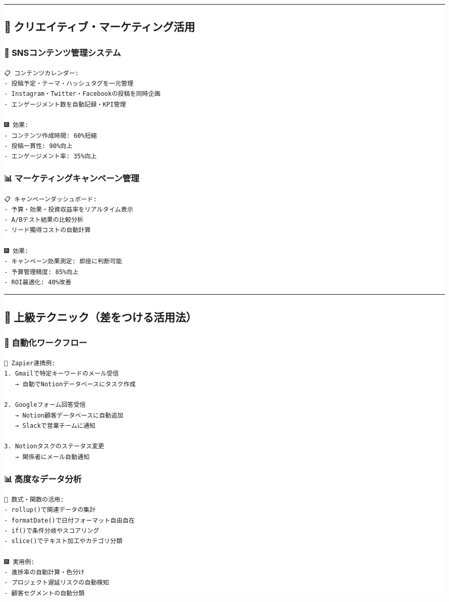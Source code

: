 
---

## 🎨 クリエイティブ・マーケティング活用

### 📱 **SNSコンテンツ管理システム**
```
📋 コンテンツカレンダー:
- 投稿予定・テーマ・ハッシュタグを一元管理
- Instagram・Twitter・Facebookの投稿を同時企画
- エンゲージメント数を自動記録・KPI管理

🎆 効果:
- コンテンツ作成時間: 60%短縮
- 投稿一貫性: 90%向上
- エンゲージメント率: 35%向上
```

### 📊 **マーケティングキャンペーン管理**
```
📋 キャンペーンダッシュボード:
- 予算・効果・投資収益率をリアルタイム表示
- A/Bテスト結果の比較分析
- リード獨得コストの自動計算

🎆 効果:
- キャンペーン効果測定: 即座に判断可能
- 予算管理精度: 85%向上
- ROI最適化: 40%改善
```

---

## 🔧 上級テクニック（差をつける活用法）

### 🤖 **自動化ワークフロー**
```
🔄 Zapier連携例:
1. Gmailで特定キーワードのメール受信
   → 自動でNotionデータベースにタスク作成

2. Googleフォーム回答受信
   → Notion顧客データベースに自動追加
   → Slackで営業チームに通知

3. Notionタスクのステータス変更
   → 関係者にメール自動通知
```

### 📊 **高度なデータ分析**
```
🔢 数式・関数の活用:
- rollup()で関連データの集計
- formatDate()で日付フォーマット自由自在
- if()で条件分岐やスコアリング
- slice()でテキスト加工やカテゴリ分類

🎆 実用例:
- 進捗率の自動計算・色分け
- プロジェクト遅延リスクの自動検知
- 顧客セグメントの自動分類
```
